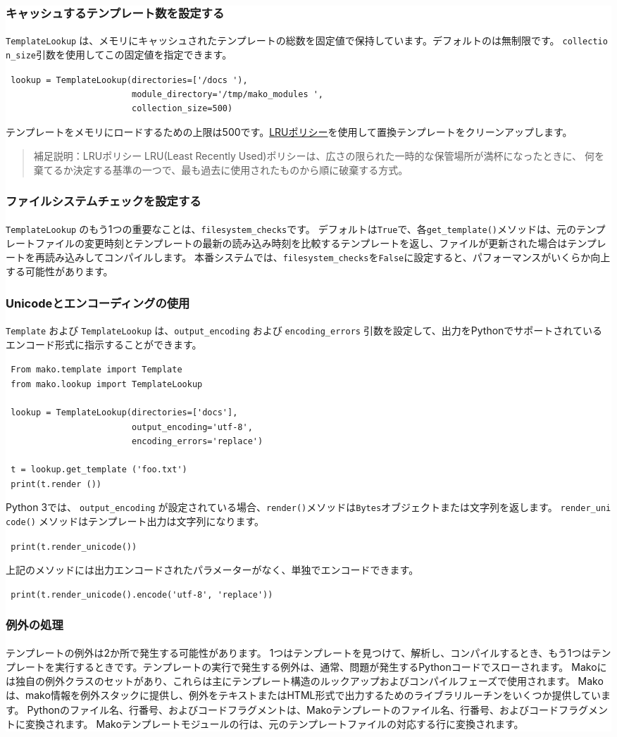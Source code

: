 ### キャッシュするテンプレート数を設定する

 `TemplateLookup` は、メモリにキャッシュされたテンプレートの総数を固定値で保持しています。デフォルトのは無制限です。 `collection_size`引数を使用してこの固定値を指定できます。

```
 lookup = TemplateLookup(directories=['/docs '),
                         module_directory='/tmp/mako_modules ',
                         collection_size=500)
```

テンプレートをメモリにロードするための上限は500です。[LRUポリシー](https://ja.wikipedia.org/wiki/ページ置換アルゴリズム])を使用して置換テンプレートをクリーンアップします。
>補足説明：LRUポリシー
>LRU(Least Recently Used)ポリシーは、広さの限られた一時的な保管場所が満杯になったときに、
> 何を棄てるか決定する基準の一つで、最も過去に使用されたものから順に破棄する方式。

### ファイルシステムチェックを設定する

 `TemplateLookup` のもう1つの重要なことは、`filesystem_checks`です。 デフォルトは`True`で、各`get_template()`メソッドは、元のテンプレートファイルの変更時刻とテンプレートの最新の読み込み時刻を比較するテンプレートを返し、ファイルが更新された場合はテンプレートを再読み込みしてコンパイルします。 本番システムでは、`filesystem_checks`を`False`に設定すると、パフォーマンスがいくらか向上する可能性があります。

### Unicodeとエンコーディングの使用

 `Template` および `TemplateLookup` は、`output_encoding` および `encoding_errors` 引数を設定して、出力をPythonでサポートされているエンコード形式に指示することができます。


```
 From mako.template import Template
 from mako.lookup import TemplateLookup

 lookup = TemplateLookup(directories=['docs'],
                         output_encoding='utf-8',
                         encoding_errors='replace')

 t = lookup.get_template ('foo.txt')
 print(t.render ())
```

Python 3では、 `output_encoding` が設定されている場合、`render()`メソッドは`Bytes`オブジェクトまたは文字列を返します。
 `render_unicode()` メソッドはテンプレート出力は文字列になります。

```
 print(t.render_unicode())
```

上記のメソッドには出力エンコードされたパラメーターがなく、単独でエンコードできます。

```
 print(t.render_unicode().encode('utf-8', 'replace'))
```


### 例外の処理
テンプレートの例外は2か所で発生する可能性があります。 1つはテンプレートを見つけて、解析し、コンパイルするとき、もう1つはテンプレートを実行するときです。テンプレートの実行で発生する例外は、通常、問題が発生するPythonコードでスローされます。 Makoには独自の例外クラスのセットがあり、これらは主にテンプレート構造のルックアップおよびコンパイルフェーズで使用されます。 Makoは、mako情報を例外スタックに提供し、例外をテキストまたはHTML形式で出力するためのライブラリルーチンをいくつか提供しています。
Pythonのファイル名、行番号、およびコードフラグメントは、Makoテンプレートのファイル名、行番号、およびコードフラグメントに変換されます。 Makoテンプレートモジュールの行は、元のテンプレートファイルの対応する行に変換されます。
